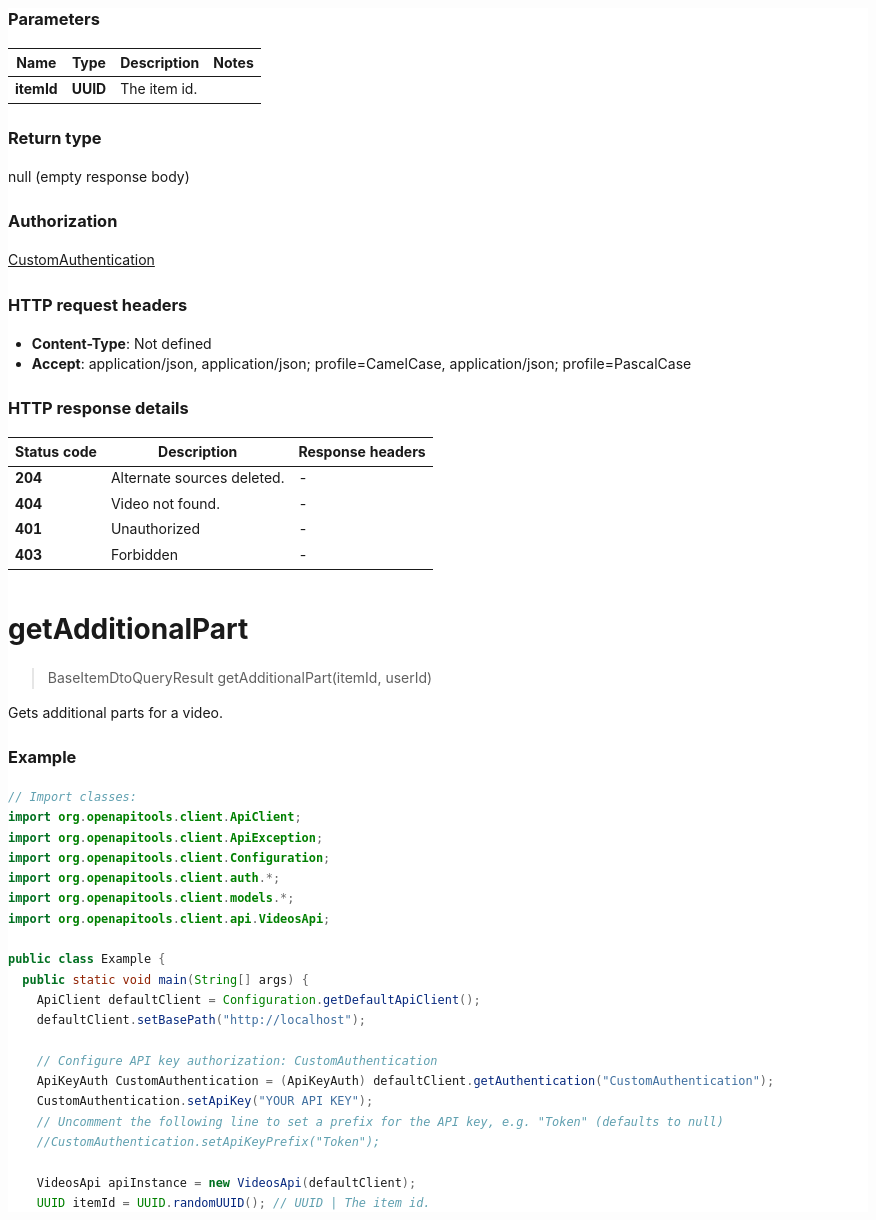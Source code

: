 
### Parameters

| Name | Type | Description  | Notes |
|------------- | ------------- | ------------- | -------------|
| **itemId** | **UUID**| The item id. | |

### Return type

null (empty response body)

### Authorization

[CustomAuthentication](../README.md#CustomAuthentication)

### HTTP request headers

 - **Content-Type**: Not defined
 - **Accept**: application/json, application/json; profile=CamelCase, application/json; profile=PascalCase

### HTTP response details
| Status code | Description | Response headers |
|-------------|-------------|------------------|
| **204** | Alternate sources deleted. |  -  |
| **404** | Video not found. |  -  |
| **401** | Unauthorized |  -  |
| **403** | Forbidden |  -  |

<a id="getAdditionalPart"></a>
# **getAdditionalPart**
> BaseItemDtoQueryResult getAdditionalPart(itemId, userId)

Gets additional parts for a video.

### Example
```java
// Import classes:
import org.openapitools.client.ApiClient;
import org.openapitools.client.ApiException;
import org.openapitools.client.Configuration;
import org.openapitools.client.auth.*;
import org.openapitools.client.models.*;
import org.openapitools.client.api.VideosApi;

public class Example {
  public static void main(String[] args) {
    ApiClient defaultClient = Configuration.getDefaultApiClient();
    defaultClient.setBasePath("http://localhost");
    
    // Configure API key authorization: CustomAuthentication
    ApiKeyAuth CustomAuthentication = (ApiKeyAuth) defaultClient.getAuthentication("CustomAuthentication");
    CustomAuthentication.setApiKey("YOUR API KEY");
    // Uncomment the following line to set a prefix for the API key, e.g. "Token" (defaults to null)
    //CustomAuthentication.setApiKeyPrefix("Token");

    VideosApi apiInstance = new VideosApi(defaultClient);
    UUID itemId = UUID.randomUUID(); // UUID | The item id.
```